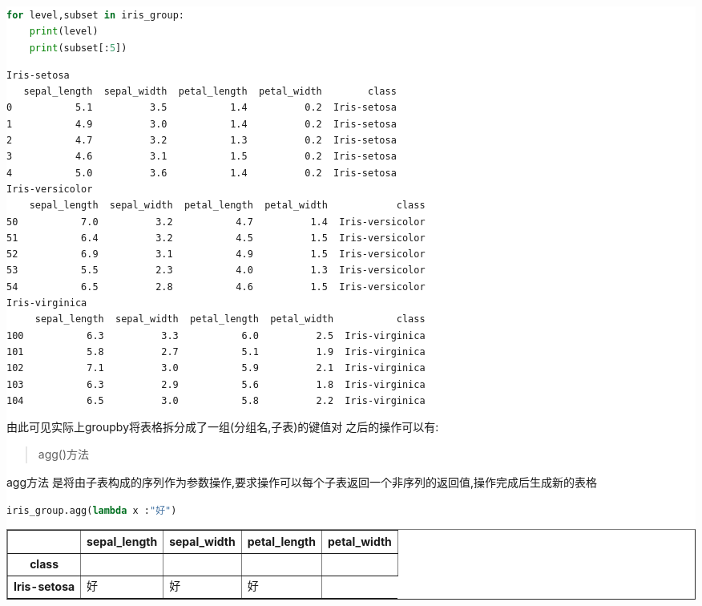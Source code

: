

```python
for level,subset in iris_group:
    print(level)
    print(subset[:5])
```

    Iris-setosa
       sepal_length  sepal_width  petal_length  petal_width        class
    0           5.1          3.5           1.4          0.2  Iris-setosa
    1           4.9          3.0           1.4          0.2  Iris-setosa
    2           4.7          3.2           1.3          0.2  Iris-setosa
    3           4.6          3.1           1.5          0.2  Iris-setosa
    4           5.0          3.6           1.4          0.2  Iris-setosa
    Iris-versicolor
        sepal_length  sepal_width  petal_length  petal_width            class
    50           7.0          3.2           4.7          1.4  Iris-versicolor
    51           6.4          3.2           4.5          1.5  Iris-versicolor
    52           6.9          3.1           4.9          1.5  Iris-versicolor
    53           5.5          2.3           4.0          1.3  Iris-versicolor
    54           6.5          2.8           4.6          1.5  Iris-versicolor
    Iris-virginica
         sepal_length  sepal_width  petal_length  petal_width           class
    100           6.3          3.3           6.0          2.5  Iris-virginica
    101           5.8          2.7           5.1          1.9  Iris-virginica
    102           7.1          3.0           5.9          2.1  Iris-virginica
    103           6.3          2.9           5.6          1.8  Iris-virginica
    104           6.5          3.0           5.8          2.2  Iris-virginica
    

由此可见实际上groupby将表格拆分成了一组(分组名,子表)的键值对
之后的操作可以有:

> agg()方法

agg方法 是将由子表构成的序列作为参数操作,要求操作可以每个子表返回一个非序列的返回值,操作完成后生成新的表格


```python
iris_group.agg(lambda x :"好")
```




<div>
<table border="1" class="dataframe">
  <thead>
    <tr style="text-align: right;">
      <th></th>
      <th>sepal_length</th>
      <th>sepal_width</th>
      <th>petal_length</th>
      <th>petal_width</th>
    </tr>
    <tr>
      <th>class</th>
      <th></th>
      <th></th>
      <th></th>
      <th></th>
    </tr>
  </thead>
  <tbody>
    <tr>
      <th>Iris-setosa</th>
      <td>好</td>
      <td>好</td>
      <td>好</td>